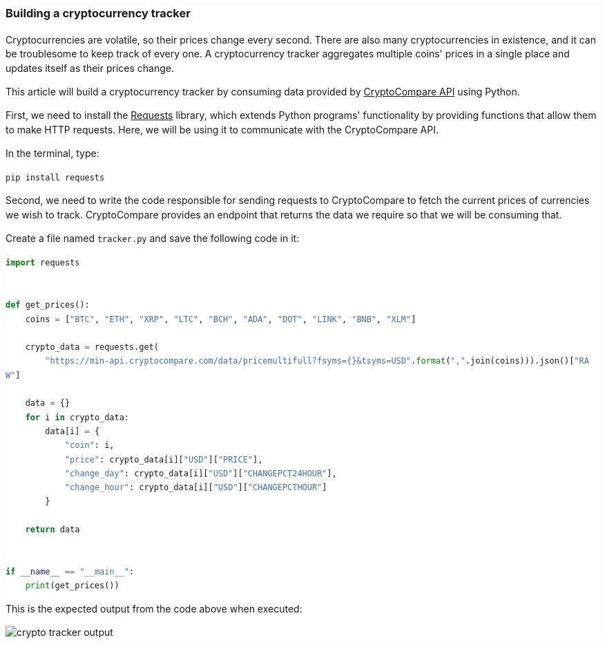 ### Building a cryptocurrency tracker
Cryptocurrencies are volatile, so their prices change every second. There are also many cryptocurrencies in existence, and it can be troublesome to keep track of every one. A cryptocurrency tracker aggregates multiple coins' prices in a single place and updates itself as their prices change.

This article will build a cryptocurrency tracker by consuming data provided by [CryptoCompare API](https://min-api.cryptocompare.com) using Python.

First, we need to install the [Requests](https://requests.readthedocs.io/en/master/) library, which extends Python programs' functionality by providing functions that allow them to make HTTP requests. Here, we will be using it to communicate with the CryptoCompare API.

In the terminal, type:

```bash
pip install requests
```

Second, we need to write the code responsible for sending requests to CryptoCompare to fetch the current prices of currencies we wish to track. CryptoCompare provides an endpoint that returns the data we require so that we will be consuming that.

Create a file named `tracker.py` and save the following code in it:

```Python
import requests


def get_prices():
    coins = ["BTC", "ETH", "XRP", "LTC", "BCH", "ADA", "DOT", "LINK", "BNB", "XLM"]

    crypto_data = requests.get(
        "https://min-api.cryptocompare.com/data/pricemultifull?fsyms={}&tsyms=USD".format(",".join(coins))).json()["RAW"]

    data = {}
    for i in crypto_data:
        data[i] = {
            "coin": i,
            "price": crypto_data[i]["USD"]["PRICE"],
            "change_day": crypto_data[i]["USD"]["CHANGEPCT24HOUR"],
            "change_hour": crypto_data[i]["USD"]["CHANGEPCTHOUR"]
        }

    return data


if __name__ == "__main__":
    print(get_prices())
```

This is the expected output from the code above when executed:

![crypto tracker output](/engineering-education/cryptocurrency-tracking-telegram-bot/2en1wn0m-8gcycfjmtvs.png)
